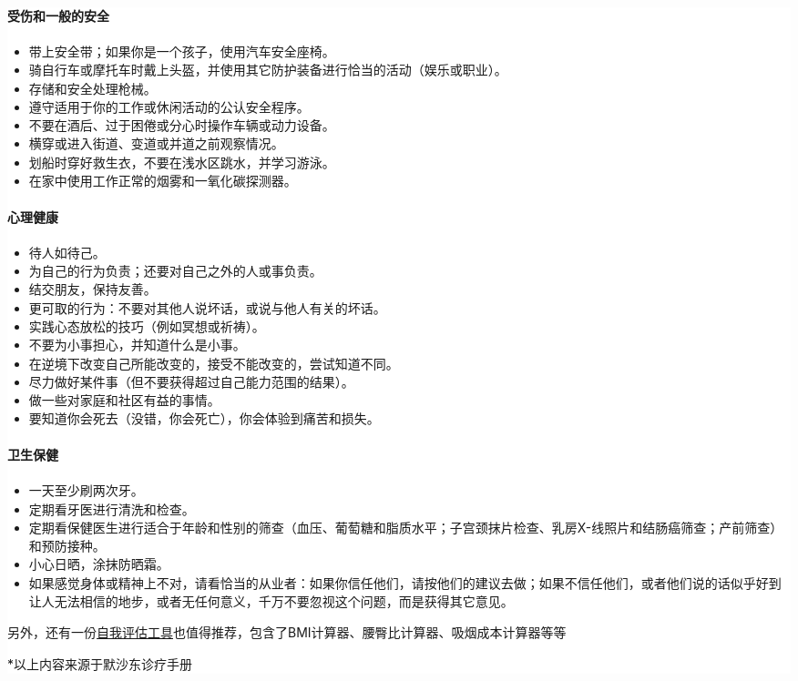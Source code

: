 #### 受伤和一般的安全

- 带上安全带；如果你是一个孩子，使用汽车安全座椅。
- 骑自行车或摩托车时戴上头盔，并使用其它防护装备进行恰当的活动（娱乐或职业）。
- 存储和安全处理枪械。
- 遵守适用于你的工作或休闲活动的公认安全程序。
- 不要在酒后、过于困倦或分心时操作车辆或动力设备。
- 横穿或进入街道、变道或并道之前观察情况。
- 划船时穿好救生衣，不要在浅水区跳水，并学习游泳。
- 在家中使用工作正常的烟雾和一氧化碳探测器。

#### 心理健康

- 待人如待己。
- 为自己的行为负责；还要对自己之外的人或事负责。
- 结交朋友，保持友善。
- 更可取的行为：不要对其他人说坏话，或说与他人有关的坏话。
- 实践心态放松的技巧（例如冥想或祈祷）。
- 不要为小事担心，并知道什么是小事。
- 在逆境下改变自己所能改变的，接受不能改变的，尝试知道不同。
- 尽力做好某件事（但不要获得超过自己能力范围的结果）。
- 做一些对家庭和社区有益的事情。
- 要知道你会死去（没错，你会死亡），你会体验到痛苦和损失。

#### 卫生保健

- 一天至少刷两次牙。
- 定期看牙医进行清洗和检查。
- 定期看保健医生进行适合于年龄和性别的筛查（血压、葡萄糖和脂质水平；子宫颈抹片检查、乳房X-线照片和结肠癌筛查；产前筛查）和预防接种。
- 小心日晒，涂抹防晒霜。
- 如果感觉身体或精神上不对，请看恰当的从业者：如果你信任他们，请按他们的建议去做；如果不信任他们，或者他们说的话似乎好到让人无法相信的地步，或者无任何意义，千万不要忽视这个问题，而是获得其它意见。

另外，还有一份[自我评估工具](https://www.msdmanuals.cn/home/resourcespages/self-assessment-tools)也值得推荐，包含了BMI计算器、腰臀比计算器、吸烟成本计算器等等

*以上内容来源于默沙东诊疗手册
